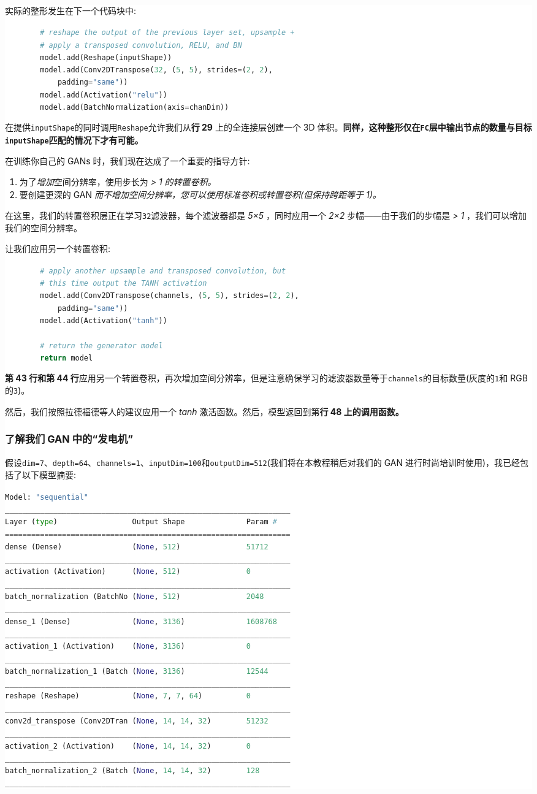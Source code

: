 实际的整形发生在下一个代码块中:

```py
		# reshape the output of the previous layer set, upsample +
		# apply a transposed convolution, RELU, and BN
		model.add(Reshape(inputShape))
		model.add(Conv2DTranspose(32, (5, 5), strides=(2, 2),
			padding="same"))
		model.add(Activation("relu"))
		model.add(BatchNormalization(axis=chanDim))
```

在提供`inputShape`的同时调用`Reshape`允许我们从**行 29** 上的全连接层创建一个 3D 体积。**同样，这种整形仅在`FC`层中输出节点的数量与目标`inputShape`匹配的情况下才有可能。**

在训练你自己的 GANs 时，我们现在达成了一个重要的指导方针:

1.  为了*增加*空间分辨率，使用步长为 *> 1 的转置卷积。*
2.  要创建更深的 GAN *而不增加空间分辨率，您可以使用标准卷积或转置卷积(但保持跨距等于 1)。*

在这里，我们的转置卷积层正在学习`32`滤波器，每个滤波器都是 *5×5* ，同时应用一个 *2×2* 步幅——由于我们的步幅是 *> 1* ，我们可以增加我们的空间分辨率。

让我们应用另一个转置卷积:

```py
		# apply another upsample and transposed convolution, but
		# this time output the TANH activation
		model.add(Conv2DTranspose(channels, (5, 5), strides=(2, 2),
			padding="same"))
		model.add(Activation("tanh"))

		# return the generator model
		return model
```

**第 43 行和第 44 行**应用另一个转置卷积，再次增加空间分辨率，但是注意确保学习的滤波器数量等于`channels`的目标数量(灰度的`1`和 RGB 的`3`)。

然后，我们按照拉德福德等人的建议应用一个 *tanh* 激活函数。然后，模型返回到第**行 48 上的调用函数。**

### **了解我们 GAN 中的“发电机”**

假设`dim=7`、`depth=64`、`channels=1`、`inputDim=100`和`outputDim=512`(我们将在本教程稍后对我们的 GAN 进行时尚培训时使用)，我已经包括了以下模型摘要:

```py
Model: "sequential"
_________________________________________________________________
Layer (type)                 Output Shape              Param #   
=================================================================
dense (Dense)                (None, 512)               51712     
_________________________________________________________________
activation (Activation)      (None, 512)               0         
_________________________________________________________________
batch_normalization (BatchNo (None, 512)               2048      
_________________________________________________________________
dense_1 (Dense)              (None, 3136)              1608768   
_________________________________________________________________
activation_1 (Activation)    (None, 3136)              0         
_________________________________________________________________
batch_normalization_1 (Batch (None, 3136)              12544     
_________________________________________________________________
reshape (Reshape)            (None, 7, 7, 64)          0         
_________________________________________________________________
conv2d_transpose (Conv2DTran (None, 14, 14, 32)        51232     
_________________________________________________________________
activation_2 (Activation)    (None, 14, 14, 32)        0         
_________________________________________________________________
batch_normalization_2 (Batch (None, 14, 14, 32)        128       
_________________________________________________________________
```